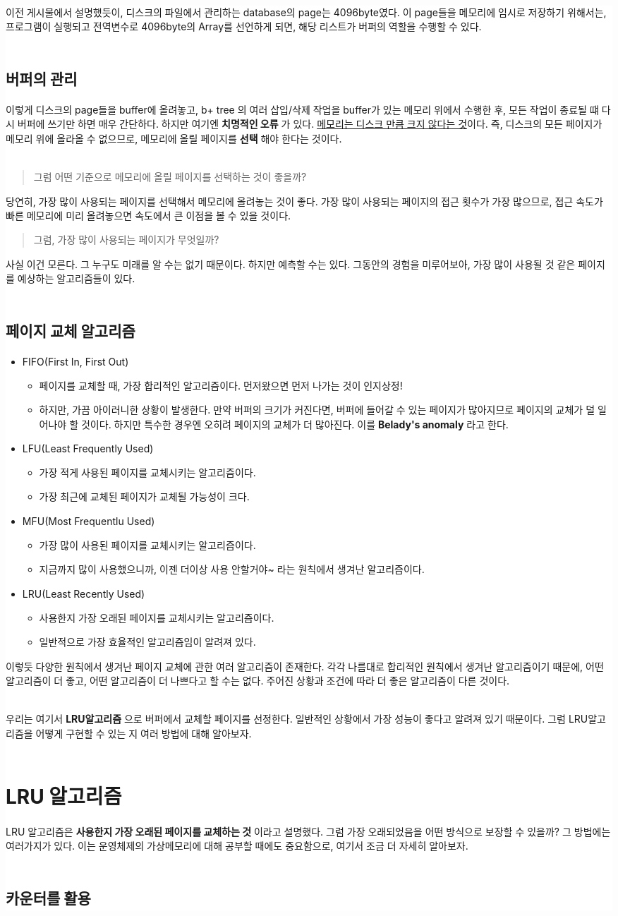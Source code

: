 이전 게시물에서 설명했듯이, 디스크의 파일에서 관리하는 database의 page는 4096byte였다. 이 page들을 메모리에 임시로 저장하기 위해서는, 프로그램이 실행되고 전역변수로 4096byte의 Array를 선언하게 되면, 해당 리스트가 버퍼의 역할을 수행할 수 있다.<br/><br/>

## 버퍼의 관리

이렇게 디스크의 page들을 buffer에 올려놓고, b+ tree 의 여러 삽입/삭제 작업을 buffer가 있는 메모리 위에서 수행한 후, 모든 작업이 종료될 떄 다시 버퍼에 쓰기만 하면 매우 간단하다. 하지만 여기엔 __치명적인 오류__ 가 있다. <u>메모리는 디스크 만큼 크지 않다는 것</u>이다. 즉, 디스크의 모든 페이지가 메모리 위에 올라올 수 없으므로, 메모리에 올릴 페이지를 __선택__ 해야 한다는 것이다.<br/><br/>

> 그럼 어떤 기준으로 메모리에 올릴 페이지를 선택하는 것이 좋을까? 

당연히, 가장 많이 사용되는 페이지를 선택해서 메모리에 올려놓는 것이 좋다. 가장 많이 사용되는 페이지의 접근 횟수가 가장 많으므로, 접근 속도가 빠른 메모리에 미리 올려놓으면 속도에서 큰 이점을 볼 수 있을 것이다.

> 그럼, 가장 많이 사용되는 페이지가 무엇일까?

사실 이건 모른다. 그 누구도 미래를 알 수는 없기 때문이다. 하지만 예측할 수는 있다. 그동안의 경험을 미루어보아, 가장 많이 사용될 것 같은 페이지를 예상하는 알고리즘들이 있다.<br/><br/>

## 페이지 교체 알고리즘

- FIFO(First In, First Out)

    - 페이지를 교체할 때, 가장 합리적인 알고리즘이다. 먼저왔으면 먼저 나가는 것이 인지상정!

    - 하지만, 가끔 아이러니한 상황이 발생한다. 만약 버퍼의 크기가 커진다면, 버퍼에 들어갈 수 있는 페이지가 많아지므로 페이지의 교체가 덜 일어나야 할 것이다. 하지만 특수한 경우엔 오히려 페이지의 교체가 더 많아진다. 이를 __Belady's anomaly__ 라고 한다.

- LFU(Least Frequently Used)

    - 가장 적게 사용된 페이지를 교체시키는 알고리즘이다.

    - 가장 최근에 교체된 페이지가 교체될 가능성이 크다.

- MFU(Most Frequentlu Used)

    - 가장 많이 사용된 페이지를 교체시키는 알고리즘이다. 

    - 지금까지 많이 사용했으니까, 이젠 더이상 사용 안할거야~ 라는 원칙에서 생겨난 알고리즘이다.

- LRU(Least Recently Used)

    - 사용한지 가장 오래된 페이지를 교체시키는 알고리즘이다.

    - 일반적으로 가장 효율적인 알고리즘임이 알려져 있다.

이렇듯 다양한 원칙에서 생겨난 페이지 교체에 관한 여러 알고리즘이 존재한다. 각각 나름대로 합리적인 원칙에서 생겨난 알고리즘이기 때문에, 어떤 알고리즘이 더 좋고, 어떤 알고리즘이 더 나쁘다고 할 수는 없다. 주어진 상황과 조건에 따라 더 좋은 알고리즘이 다른 것이다.<br/><br/>

우리는 여기서 __LRU알고리즘__ 으로 버퍼에서 교체할 페이지를 선정한다. 일반적인 상황에서 가장 성능이 좋다고 알려져 있기 때문이다. 그럼 LRU알고리즘을 어떻게 구현할 수 있는 지 여러 방법에 대해 알아보자.<br/><br/>

# LRU 알고리즘

LRU 알고리즘은 __사용한지 가장 오래된 페이지를 교체하는 것__ 이라고 설명했다. 그럼 가장 오래되었음을 어떤 방식으로 보장할 수 있을까? 그 방법에는 여러가지가 있다. 이는 운영체제의 가상메모리에 대해 공부할 때에도 중요함으로, 여기서 조금 더 자세히 알아보자.<br/><br/>

## 카운터를 활용
